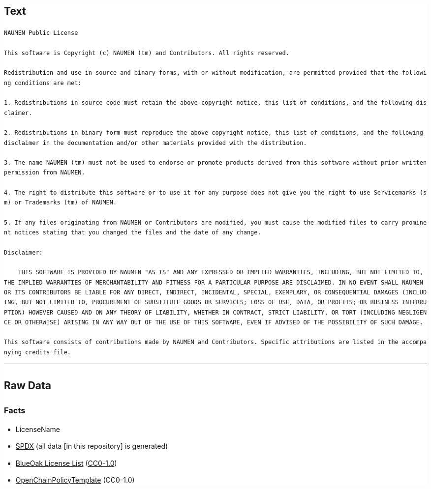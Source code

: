 Text
----

    NAUMEN Public License

    This software is Copyright (c) NAUMEN (tm) and Contributors. All rights reserved.

    Redistribution and use in source and binary forms, with or without modification, are permitted provided that the following conditions are met:

    1. Redistributions in source code must retain the above copyright notice, this list of conditions, and the following disclaimer.

    2. Redistributions in binary form must reproduce the above copyright notice, this list of conditions, and the following disclaimer in the documentation and/or other materials provided with the distribution.

    3. The name NAUMEN (tm) must not be used to endorse or promote products derived from this software without prior written permission from NAUMEN.

    4. The right to distribute this software or to use it for any purpose does not give you the right to use Servicemarks (sm) or Trademarks (tm) of NAUMEN.

    5. If any files originating from NAUMEN or Contributors are modified, you must cause the modified files to carry prominent notices stating that you changed the files and the date of any change.

    Disclaimer:

        THIS SOFTWARE IS PROVIDED BY NAUMEN "AS IS" AND ANY EXPRESSED OR IMPLIED WARRANTIES, INCLUDING, BUT NOT LIMITED TO, THE IMPLIED WARRANTIES OF MERCHANTABILITY AND FITNESS FOR A PARTICULAR PURPOSE ARE DISCLAIMED. IN NO EVENT SHALL NAUMEN OR ITS CONTRIBUTORS BE LIABLE FOR ANY DIRECT, INDIRECT, INCIDENTAL, SPECIAL, EXEMPLARY, OR CONSEQUENTIAL DAMAGES (INCLUDING, BUT NOT LIMITED TO, PROCUREMENT OF SUBSTITUTE GOODS OR SERVICES; LOSS OF USE, DATA, OR PROFITS; OR BUSINESS INTERRUPTION) HOWEVER CAUSED AND ON ANY THEORY OF LIABILITY, WHETHER IN CONTRACT, STRICT LIABILITY, OR TORT (INCLUDING NEGLIGENCE OR OTHERWISE) ARISING IN ANY WAY OUT OF THE USE OF THIS SOFTWARE, EVEN IF ADVISED OF THE POSSIBILITY OF SUCH DAMAGE. 

    This software consists of contributions made by NAUMEN and Contributors. Specific attributions are listed in the accompanying credits file.

------------------------------------------------------------------------

Raw Data
--------

### Facts

-   LicenseName

-   [SPDX](https://spdx.org/licenses/Naumen.html "SPDX") (all data \[in
    this repository\] is generated)

-   [BlueOak License
    List](https://blueoakcouncil.org/list "BlueOak License List")
    ([CC0-1.0](https://raw.githubusercontent.com/blueoakcouncil/blue-oak-list-npm-package/master/LICENSE "CC0-1.0"))

-   [OpenChainPolicyTemplate](https://github.com/OpenChain-Project/curriculum/raw/ddf1e879341adbd9b297cd67c5d5c16b2076540b/policy-template/Open%20Source%20Policy%20Template%20for%20OpenChain%20Specification%201.2.ods "OpenChainPolicyTemplate")
    (CC0-1.0)
